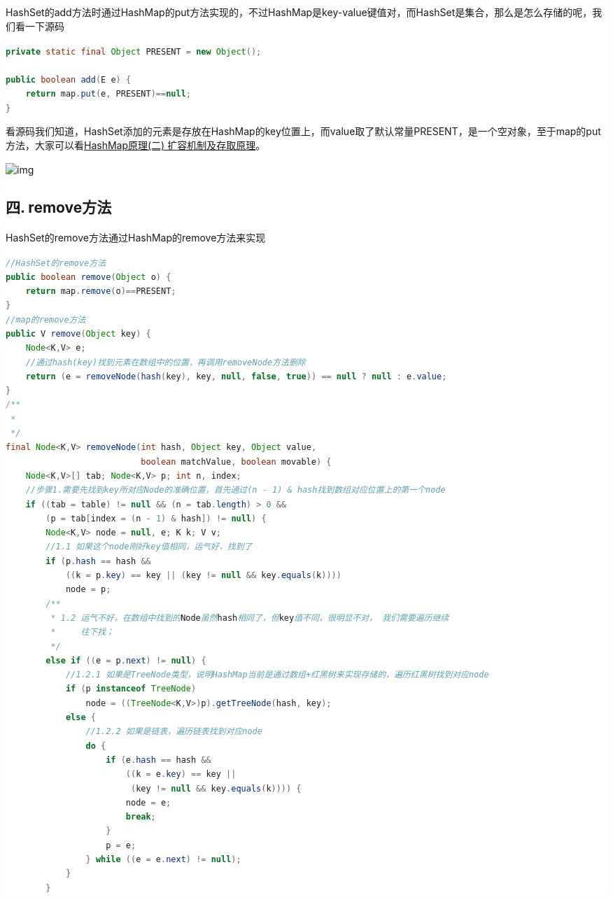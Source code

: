 HashSet的add方法时通过HashMap的put方法实现的，不过HashMap是key-value键值对，而HashSet是集合，那么是怎么存储的呢，我们看一下源码

```java
private static final Object PRESENT = new Object();

public boolean add(E e) {
    return map.put(e, PRESENT)==null;
}
```

看源码我们知道，HashSet添加的元素是存放在HashMap的key位置上，而value取了默认常量PRESENT，是一个空对象，至于map的put方法，大家可以看[HashMap原理(二) 扩容机制及存取原理](https://www.cnblogs.com/LiaHon/p/11149644.html)。

![img](https://kingcall.oss-cn-hangzhou.aliyuncs.com/blog/img/2020/11/28/22:59:52-1677914-20190728092314289-404893813.png)

## 四. remove方法

HashSet的remove方法通过HashMap的remove方法来实现

```java
//HashSet的remove方法
public boolean remove(Object o) {
    return map.remove(o)==PRESENT;
}
//map的remove方法
public V remove(Object key) {
    Node<K,V> e;
    //通过hash(key)找到元素在数组中的位置，再调用removeNode方法删除
    return (e = removeNode(hash(key), key, null, false, true)) == null ? null : e.value;
}
/**
 * 
 */
final Node<K,V> removeNode(int hash, Object key, Object value,
                           boolean matchValue, boolean movable) {
    Node<K,V>[] tab; Node<K,V> p; int n, index;
    //步骤1.需要先找到key所对应Node的准确位置，首先通过(n - 1) & hash找到数组对应位置上的第一个node
    if ((tab = table) != null && (n = tab.length) > 0 &&
        (p = tab[index = (n - 1) & hash]) != null) {
        Node<K,V> node = null, e; K k; V v;
        //1.1 如果这个node刚好key值相同，运气好，找到了
        if (p.hash == hash &&
            ((k = p.key) == key || (key != null && key.equals(k))))
            node = p;
        /**
         * 1.2 运气不好，在数组中找到的Node虽然hash相同了，但key值不同，很明显不对， 我们需要遍历继续
         *     往下找；
         */
        else if ((e = p.next) != null) {
            //1.2.1 如果是TreeNode类型，说明HashMap当前是通过数组+红黑树来实现存储的，遍历红黑树找到对应node
            if (p instanceof TreeNode)
                node = ((TreeNode<K,V>)p).getTreeNode(hash, key);
            else {
                //1.2.2 如果是链表，遍历链表找到对应node
                do {
                    if (e.hash == hash &&
                        ((k = e.key) == key ||
                         (key != null && key.equals(k)))) {
                        node = e;
                        break;
                    }
                    p = e;
                } while ((e = e.next) != null);
            }
        }
```